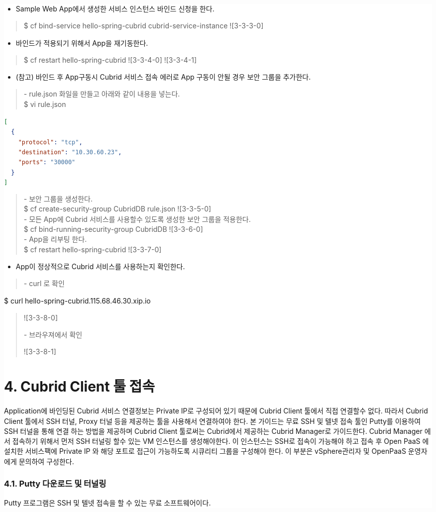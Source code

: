 - Sample Web App에서 생성한 서비스 인스턴스 바인드 신청을 한다. 

><div>$ cf bind-service hello-spring-cubrid cubrid-service-instance
>![3-3-3-0]

- 바인드가 적용되기 위해서 App을 재기동한다.

><div>$ cf restart hello-spring-cubrid
>![3-3-4-0]  
>![3-3-4-1]  

- (참고) 바인드 후 App구동시 Cubrid 서비스 접속 에러로 App 구동이 안될 경우 보안 그룹을 추가한다.

><div>-  rule.json 화일을 만들고 아래와 같이 내용을 넣는다.<br>
><div>$ vi rule.json
```json
[
  {
    "protocol": "tcp",
    "destination": "10.30.60.23",
    "ports": "30000"
  }
]
```
><div>- 보안 그룹을 생성한다.<br>
><div>$ cf create-security-group CubridDB rule.json
>![3-3-5-0]
><div>- 모든 App에 Cubrid 서비스를 사용할수 있도록 생성한 보안 그룹을 적용한다.<br>
><div>$ cf bind-running-security-group CubridDB
>![3-3-6-0]
><div>- App을 리부팅 한다.<br>
><div>$ cf restart hello-spring-cubrid
>![3-3-7-0]

- App이 정상적으로 Cubrid 서비스를 사용하는지 확인한다.

><div>- curl 로 확인 <br>
$ curl hello-spring-cubrid.115.68.46.30.xip.io
>
>![3-3-8-0]
><div>- 브라우져에서 확인<br>
>
>![3-3-8-1]


# <div id='15'> 4. Cubrid Client 툴 접속
Application에 바인딩된 Cubrid 서비스 연결정보는 Private IP로 구성되어 있기 때문에 Cubrid Client 툴에서 직접 연결할수 없다. 따라서 Cubrid Client 툴에서 SSH 터널, Proxy 터널 등을 제공하는 툴을 사용해서 연결하여야 한다. 본 가이드는 무료 SSH 및 텔넷 접속 툴인 Putty를 이용하여 SSH 터널을 통해 연결 하는 방법을 제공하며 Cubrid Client 툴로써는 Cubrid에서 제공하는 Cubrid Manager로 가이드한다. Cubrid Manager 에서 접속하기 위해서 먼저 SSH 터널링 할수 있는 VM 인스턴스를 생성해야한다. 이 인스턴스는 SSH로 접속이 가능해야 하고 접속 후 Open PaaS 에 설치한 서비스팩에 Private IP 와 해당 포트로 접근이 가능하도록 시큐리티 그룹을 구성해야 한다. 이 부분은 vSphere관리자 및 OpenPaaS 운영자에게 문의하여 구성한다.


### <div id='16'> 4.1.  Putty 다운로드 및 터널링
Putty 프로그램은 SSH 및 텔넷 접속을 할 수 있는 무료 소프트웨어이다.
